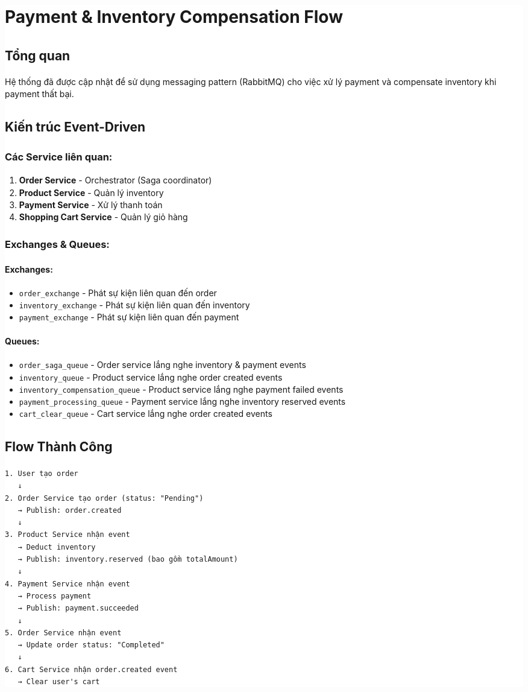# Payment & Inventory Compensation Flow

## Tổng quan

Hệ thống đã được cập nhật để sử dụng messaging pattern (RabbitMQ) cho việc xử lý payment và compensate inventory khi payment thất bại.

## Kiến trúc Event-Driven

### Các Service liên quan:

1. **Order Service** - Orchestrator (Saga coordinator)
2. **Product Service** - Quản lý inventory
3. **Payment Service** - Xử lý thanh toán
4. **Shopping Cart Service** - Quản lý giỏ hàng

### Exchanges & Queues:

#### Exchanges:

- `order_exchange` - Phát sự kiện liên quan đến order
- `inventory_exchange` - Phát sự kiện liên quan đến inventory
- `payment_exchange` - Phát sự kiện liên quan đến payment

#### Queues:

- `order_saga_queue` - Order service lắng nghe inventory & payment events
- `inventory_queue` - Product service lắng nghe order created events
- `inventory_compensation_queue` - Product service lắng nghe payment failed events
- `payment_processing_queue` - Payment service lắng nghe inventory reserved events
- `cart_clear_queue` - Cart service lắng nghe order created events

## Flow Thành Công

```
1. User tạo order
   ↓
2. Order Service tạo order (status: "Pending")
   → Publish: order.created
   ↓
3. Product Service nhận event
   → Deduct inventory
   → Publish: inventory.reserved (bao gồm totalAmount)
   ↓
4. Payment Service nhận event
   → Process payment
   → Publish: payment.succeeded
   ↓
5. Order Service nhận event
   → Update order status: "Completed"
   ↓
6. Cart Service nhận order.created event
   → Clear user's cart
```
